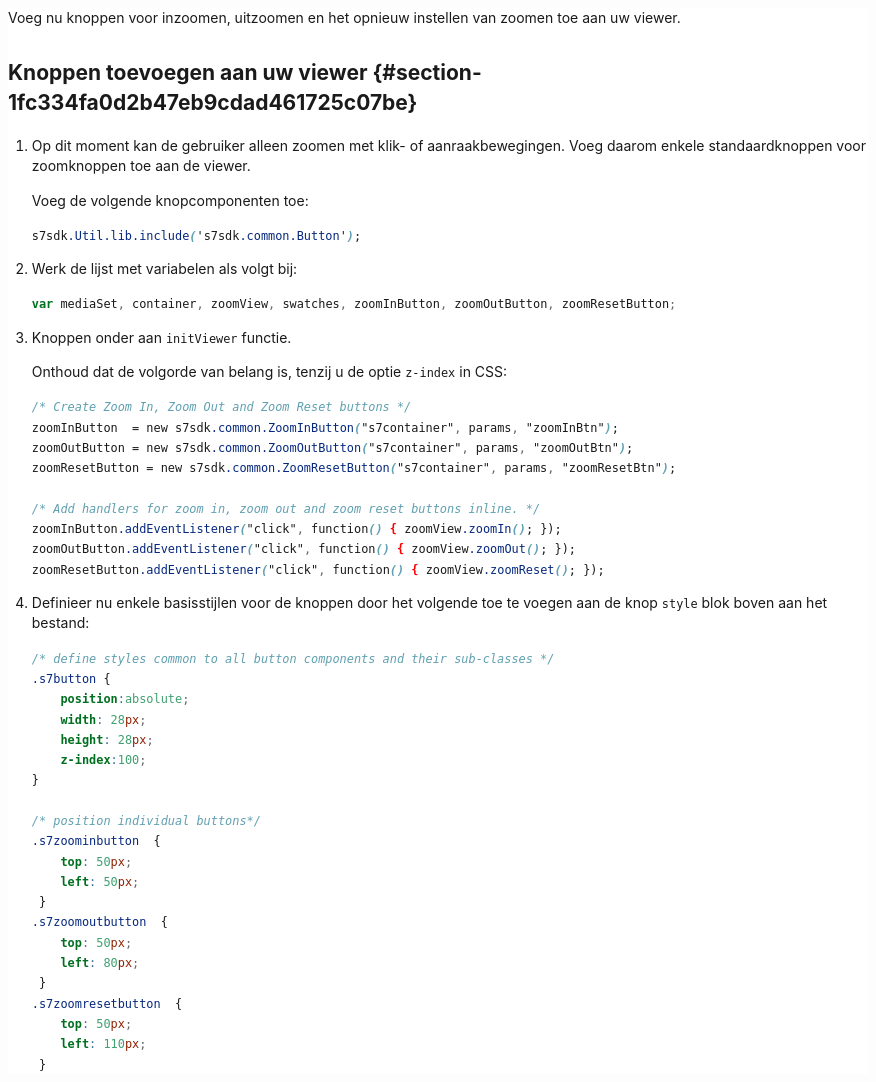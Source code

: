 Voeg nu knoppen voor inzoomen, uitzoomen en het opnieuw instellen van zoomen toe aan uw viewer.

## Knoppen toevoegen aan uw viewer {#section-1fc334fa0d2b47eb9cdad461725c07be}

1. Op dit moment kan de gebruiker alleen zoomen met klik- of aanraakbewegingen. Voeg daarom enkele standaardknoppen voor zoomknoppen toe aan de viewer.

   Voeg de volgende knopcomponenten toe:

   ```CSS {.line-numbers}
   s7sdk.Util.lib.include('s7sdk.common.Button');
   ```

1. Werk de lijst met variabelen als volgt bij:

   ```javascript {.line-numbers}
   var mediaSet, container, zoomView, swatches, zoomInButton, zoomOutButton, zoomResetButton;
   ```

1. Knoppen onder aan `initViewer` functie.

   Onthoud dat de volgorde van belang is, tenzij u de optie `z-index` in CSS:

   ```CSS {.line-numbers}
   /* Create Zoom In, Zoom Out and Zoom Reset buttons */ 
   zoomInButton  = new s7sdk.common.ZoomInButton("s7container", params, "zoomInBtn"); 
   zoomOutButton = new s7sdk.common.ZoomOutButton("s7container", params, "zoomOutBtn"); 
   zoomResetButton = new s7sdk.common.ZoomResetButton("s7container", params, "zoomResetBtn"); 
   
   /* Add handlers for zoom in, zoom out and zoom reset buttons inline. */ 
   zoomInButton.addEventListener("click", function() { zoomView.zoomIn(); }); 
   zoomOutButton.addEventListener("click", function() { zoomView.zoomOut(); }); 
   zoomResetButton.addEventListener("click", function() { zoomView.zoomReset(); });
   ```

1. Definieer nu enkele basisstijlen voor de knoppen door het volgende toe te voegen aan de knop `style` blok boven aan het bestand:

   ```CSS {.line-numbers}
   /* define styles common to all button components and their sub-classes */ 
   .s7button { 
       position:absolute; 
       width: 28px; 
       height: 28px; 
       z-index:100; 
   } 
   
   /* position individual buttons*/ 
   .s7zoominbutton  { 
       top: 50px; 
       left: 50px; 
    } 
   .s7zoomoutbutton  { 
       top: 50px; 
       left: 80px; 
    } 
   .s7zoomresetbutton  { 
       top: 50px; 
       left: 110px; 
    }
   ```
